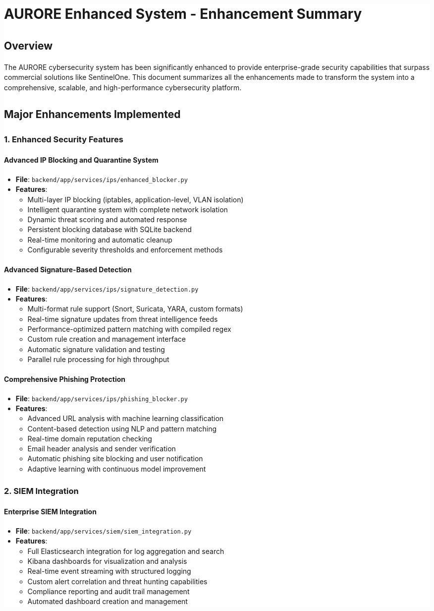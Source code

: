# AURORE Enhanced System - Enhancement Summary

## Overview

The AURORE cybersecurity system has been significantly enhanced to provide enterprise-grade security capabilities that surpass commercial solutions like SentinelOne. This document summarizes all the enhancements made to transform the system into a comprehensive, scalable, and high-performance cybersecurity platform.

## Major Enhancements Implemented

### 1. Enhanced Security Features

#### Advanced IP Blocking and Quarantine System
- **File**: `backend/app/services/ips/enhanced_blocker.py`
- **Features**:
  - Multi-layer IP blocking (iptables, application-level, VLAN isolation)
  - Intelligent quarantine system with complete network isolation
  - Dynamic threat scoring and automated response
  - Persistent blocking database with SQLite backend
  - Real-time monitoring and automatic cleanup
  - Configurable severity thresholds and enforcement methods

#### Advanced Signature-Based Detection
- **File**: `backend/app/services/ips/signature_detection.py`
- **Features**:
  - Multi-format rule support (Snort, Suricata, YARA, custom formats)
  - Real-time signature updates from threat intelligence feeds
  - Performance-optimized pattern matching with compiled regex
  - Custom rule creation and management interface
  - Automatic signature validation and testing
  - Parallel rule processing for high throughput

#### Comprehensive Phishing Protection
- **File**: `backend/app/services/ips/phishing_blocker.py`
- **Features**:
  - Advanced URL analysis with machine learning classification
  - Content-based detection using NLP and pattern matching
  - Real-time domain reputation checking
  - Email header analysis and sender verification
  - Automatic phishing site blocking and user notification
  - Adaptive learning with continuous model improvement

### 2. SIEM Integration

#### Enterprise SIEM Integration
- **File**: `backend/app/services/siem/siem_integration.py`
- **Features**:
  - Full Elasticsearch integration for log aggregation and search
  - Kibana dashboards for visualization and analysis
  - Real-time event streaming with structured logging
  - Custom alert correlation and threat hunting capabilities
  - Compliance reporting and audit trail management
  - Automated dashboard creation and management
